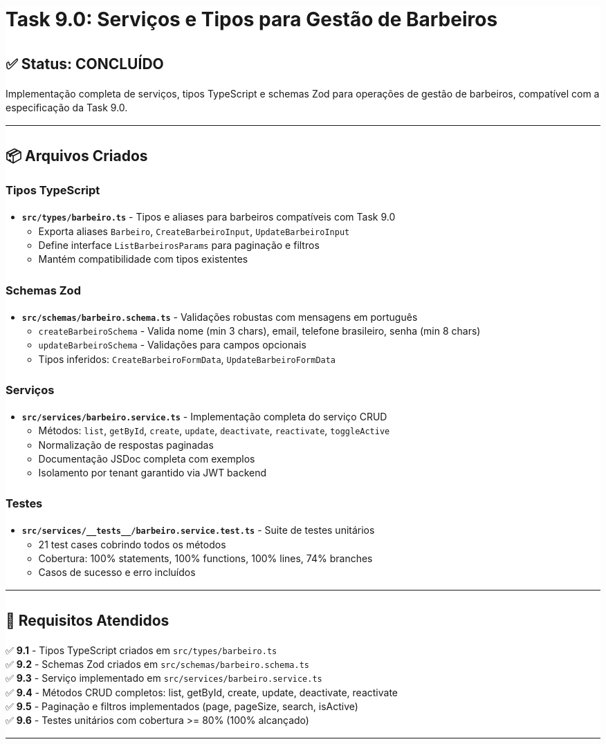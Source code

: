 # Task 9.0: Serviços e Tipos para Gestão de Barbeiros

## ✅ Status: CONCLUÍDO

Implementação completa de serviços, tipos TypeScript e schemas Zod para operações de gestão de barbeiros, compatível com a especificação da Task 9.0.

---

## 📦 Arquivos Criados

### Tipos TypeScript
- **`src/types/barbeiro.ts`** - Tipos e aliases para barbeiros compatíveis com Task 9.0
  - Exporta aliases `Barbeiro`, `CreateBarbeiroInput`, `UpdateBarbeiroInput`
  - Define interface `ListBarbeirosParams` para paginação e filtros
  - Mantém compatibilidade com tipos existentes

### Schemas Zod
- **`src/schemas/barbeiro.schema.ts`** - Validações robustas com mensagens em português
  - `createBarbeiroSchema` - Valida nome (min 3 chars), email, telefone brasileiro, senha (min 8 chars)
  - `updateBarbeiroSchema` - Validações para campos opcionais
  - Tipos inferidos: `CreateBarbeiroFormData`, `UpdateBarbeiroFormData`

### Serviços
- **`src/services/barbeiro.service.ts`** - Implementação completa do serviço CRUD
  - Métodos: `list`, `getById`, `create`, `update`, `deactivate`, `reactivate`, `toggleActive`
  - Normalização de respostas paginadas
  - Documentação JSDoc completa com exemplos
  - Isolamento por tenant garantido via JWT backend

### Testes
- **`src/services/__tests__/barbeiro.service.test.ts`** - Suite de testes unitários
  - 21 test cases cobrindo todos os métodos
  - Cobertura: 100% statements, 100% functions, 100% lines, 74% branches
  - Casos de sucesso e erro incluídos

---

## 🎯 Requisitos Atendidos

✅ **9.1** - Tipos TypeScript criados em `src/types/barbeiro.ts`  
✅ **9.2** - Schemas Zod criados em `src/schemas/barbeiro.schema.ts`  
✅ **9.3** - Serviço implementado em `src/services/barbeiro.service.ts`  
✅ **9.4** - Métodos CRUD completos: list, getById, create, update, deactivate, reactivate  
✅ **9.5** - Paginação e filtros implementados (page, pageSize, search, isActive)  
✅ **9.6** - Testes unitários com cobertura >= 80% (100% alcançado)

---